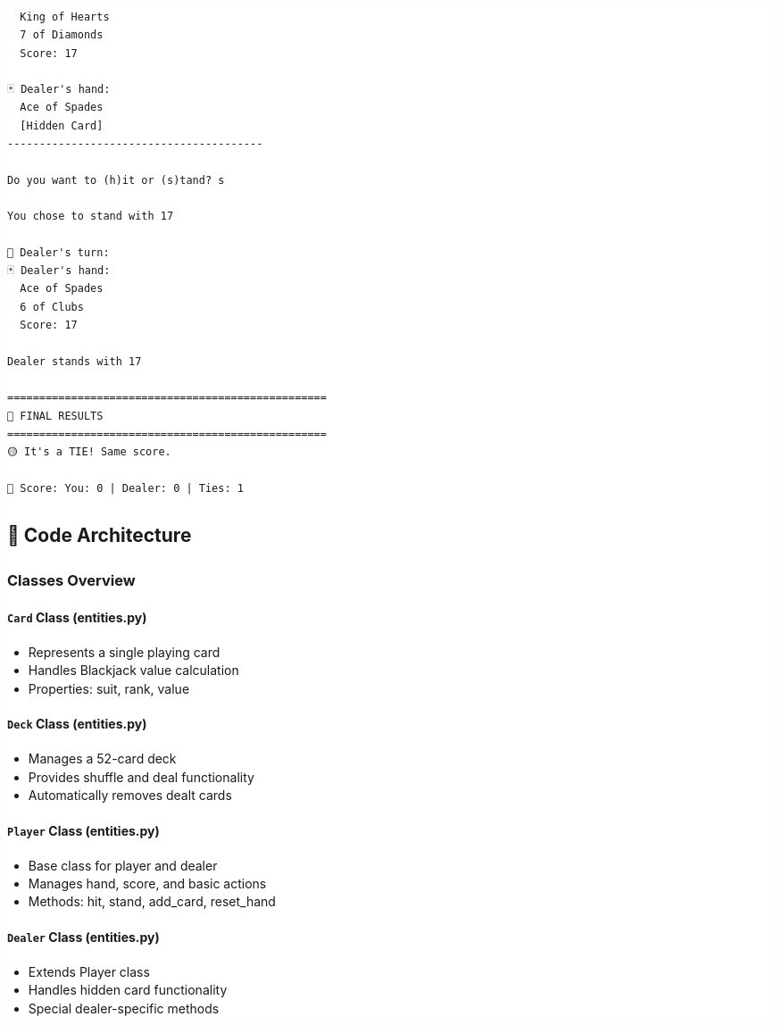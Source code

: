 ```
  King of Hearts
  7 of Diamonds
  Score: 17

🃏 Dealer's hand:
  Ace of Spades
  [Hidden Card]
----------------------------------------

Do you want to (h)it or (s)tand? s

You chose to stand with 17

🤖 Dealer's turn:
🃏 Dealer's hand:
  Ace of Spades
  6 of Clubs
  Score: 17

Dealer stands with 17

==================================================
🎯 FINAL RESULTS
==================================================
🟡 It's a TIE! Same score.

🏅 Score: You: 0 | Dealer: 0 | Ties: 1
```

## 🔧 Code Architecture

### Classes Overview

#### `Card` Class (entities.py)
- Represents a single playing card
- Handles Blackjack value calculation
- Properties: suit, rank, value

#### `Deck` Class (entities.py)
- Manages a 52-card deck
- Provides shuffle and deal functionality
- Automatically removes dealt cards

#### `Player` Class (entities.py)
- Base class for player and dealer
- Manages hand, score, and basic actions
- Methods: hit, stand, add_card, reset_hand

#### `Dealer` Class (entities.py)
- Extends Player class
- Handles hidden card functionality
- Special dealer-specific methods
